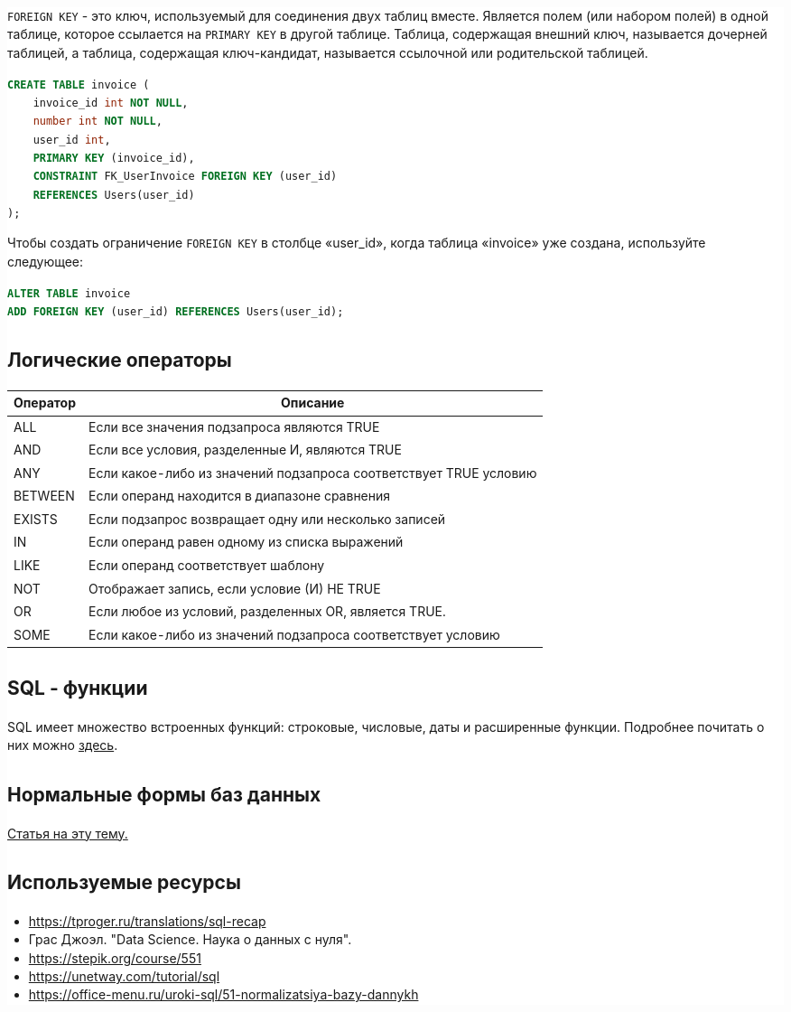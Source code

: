 `FOREIGN KEY` - это ключ, используемый для соединения двух таблиц вместе. Является полем (или набором полей) в одной таблице, которое ссылается на `PRIMARY KEY` в другой таблице.
Таблица, содержащая внешний ключ, называется дочерней таблицей, а таблица, содержащая ключ-кандидат, называется ссылочной или родительской таблицей.

```sql
CREATE TABLE invoice (
    invoice_id int NOT NULL,
    number int NOT NULL,
    user_id int,
    PRIMARY KEY (invoice_id),
    CONSTRAINT FK_UserInvoice FOREIGN KEY (user_id)
    REFERENCES Users(user_id)
);
```

Чтобы создать ограничение `FOREIGN KEY` в столбце «user_id», когда таблица «invoice» уже создана, используйте следующее:
```sql
ALTER TABLE invoice
ADD FOREIGN KEY (user_id) REFERENCES Users(user_id);
```
## Логические операторы

| Оператор      | Описание                                                          |
| ------------- |-------------------------------------------------------------------|
| ALL           | Если все значения подзапроса являются TRUE                        |
| AND           | Если все условия, разделенные И, являются TRUE                    |
| ANY           | Если какое-либо из значений подзапроса соответствует TRUE условию |
| BETWEEN       | Если операнд находится в диапазоне сравнения                      |
| EXISTS        | Если подзапрос возвращает одну или несколько записей              |
| IN            | Если операнд равен одному из списка выражений                     |
| LIKE          | Если операнд соответствует шаблону                                |
| NOT           | Отображает запись, если условие (И) НЕ TRUE                       |
| OR            | Если любое из условий, разделенных OR, является TRUE.             |
| SOME          | Если какое-либо из значений подзапроса соответствует условию      |


## SQL - функции
SQL имеет множество встроенных функций: строковые, числовые, даты и расширенные функции. Подробнее почитать о них можно [здесь](https://unetway.com/tutorial/sql-funkcii).

## Нормальные формы баз данных
[Статья на эту тему.](https://office-menu.ru/uroki-sql/51-normalizatsiya-bazy-dannykh)

## Используемые ресурсы
* https://tproger.ru/translations/sql-recap
* Грас Джоэл. "Data Science. Наука о данных с нуля".
* https://stepik.org/course/551
* https://unetway.com/tutorial/sql
* https://office-menu.ru/uroki-sql/51-normalizatsiya-bazy-dannykh
